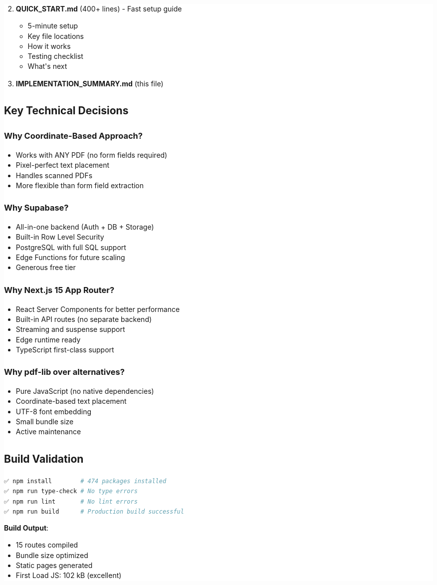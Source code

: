 2. **QUICK_START.md** (400+ lines) - Fast setup guide
   - 5-minute setup
   - Key file locations
   - How it works
   - Testing checklist
   - What's next

3. **IMPLEMENTATION_SUMMARY.md** (this file)

## Key Technical Decisions

### Why Coordinate-Based Approach?
- Works with ANY PDF (no form fields required)
- Pixel-perfect text placement
- Handles scanned PDFs
- More flexible than form field extraction

### Why Supabase?
- All-in-one backend (Auth + DB + Storage)
- Built-in Row Level Security
- PostgreSQL with full SQL support
- Edge Functions for future scaling
- Generous free tier

### Why Next.js 15 App Router?
- React Server Components for better performance
- Built-in API routes (no separate backend)
- Streaming and suspense support
- Edge runtime ready
- TypeScript first-class support

### Why pdf-lib over alternatives?
- Pure JavaScript (no native dependencies)
- Coordinate-based text placement
- UTF-8 font embedding
- Small bundle size
- Active maintenance

## Build Validation

```bash
✅ npm install        # 474 packages installed
✅ npm run type-check # No type errors
✅ npm run lint       # No lint errors
✅ npm run build      # Production build successful
```

**Build Output**:
- 15 routes compiled
- Bundle size optimized
- Static pages generated
- First Load JS: 102 kB (excellent)
